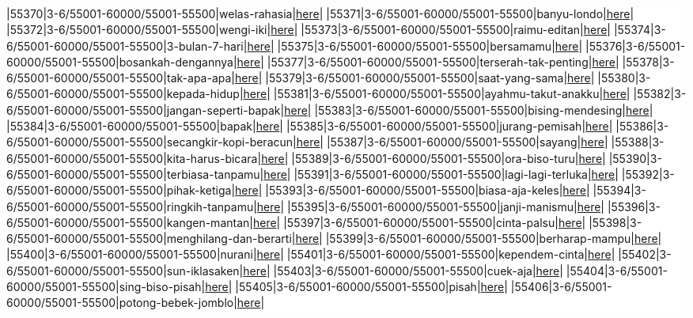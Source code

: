 |55370|3-6/55001-60000/55001-55500|welas-rahasia|[here](https://cdn.jsdelivr.net/gh/guitarchord/c3-6/55001-60000/55001-55500/welas-rahasia.webp)|
|55371|3-6/55001-60000/55001-55500|banyu-londo|[here](https://cdn.jsdelivr.net/gh/guitarchord/c3-6/55001-60000/55001-55500/banyu-londo.webp)|
|55372|3-6/55001-60000/55001-55500|wengi-iki|[here](https://cdn.jsdelivr.net/gh/guitarchord/c3-6/55001-60000/55001-55500/wengi-iki.webp)|
|55373|3-6/55001-60000/55001-55500|raimu-editan|[here](https://cdn.jsdelivr.net/gh/guitarchord/c3-6/55001-60000/55001-55500/raimu-editan.webp)|
|55374|3-6/55001-60000/55001-55500|3-bulan-7-hari|[here](https://cdn.jsdelivr.net/gh/guitarchord/c3-6/55001-60000/55001-55500/3-bulan-7-hari.webp)|
|55375|3-6/55001-60000/55001-55500|bersamamu|[here](https://cdn.jsdelivr.net/gh/guitarchord/c3-6/55001-60000/55001-55500/bersamamu.webp)|
|55376|3-6/55001-60000/55001-55500|bosankah-dengannya|[here](https://cdn.jsdelivr.net/gh/guitarchord/c3-6/55001-60000/55001-55500/bosankah-dengannya.webp)|
|55377|3-6/55001-60000/55001-55500|terserah-tak-penting|[here](https://cdn.jsdelivr.net/gh/guitarchord/c3-6/55001-60000/55001-55500/terserah-tak-penting.webp)|
|55378|3-6/55001-60000/55001-55500|tak-apa-apa|[here](https://cdn.jsdelivr.net/gh/guitarchord/c3-6/55001-60000/55001-55500/tak-apa-apa.webp)|
|55379|3-6/55001-60000/55001-55500|saat-yang-sama|[here](https://cdn.jsdelivr.net/gh/guitarchord/c3-6/55001-60000/55001-55500/saat-yang-sama.webp)|
|55380|3-6/55001-60000/55001-55500|kepada-hidup|[here](https://cdn.jsdelivr.net/gh/guitarchord/c3-6/55001-60000/55001-55500/kepada-hidup.webp)|
|55381|3-6/55001-60000/55001-55500|ayahmu-takut-anakku|[here](https://cdn.jsdelivr.net/gh/guitarchord/c3-6/55001-60000/55001-55500/ayahmu-takut-anakku.webp)|
|55382|3-6/55001-60000/55001-55500|jangan-seperti-bapak|[here](https://cdn.jsdelivr.net/gh/guitarchord/c3-6/55001-60000/55001-55500/jangan-seperti-bapak.webp)|
|55383|3-6/55001-60000/55001-55500|bising-mendesing|[here](https://cdn.jsdelivr.net/gh/guitarchord/c3-6/55001-60000/55001-55500/bising-mendesing.webp)|
|55384|3-6/55001-60000/55001-55500|bapak|[here](https://cdn.jsdelivr.net/gh/guitarchord/c3-6/55001-60000/55001-55500/bapak.webp)|
|55385|3-6/55001-60000/55001-55500|jurang-pemisah|[here](https://cdn.jsdelivr.net/gh/guitarchord/c3-6/55001-60000/55001-55500/jurang-pemisah.webp)|
|55386|3-6/55001-60000/55001-55500|secangkir-kopi-beracun|[here](https://cdn.jsdelivr.net/gh/guitarchord/c3-6/55001-60000/55001-55500/secangkir-kopi-beracun.webp)|
|55387|3-6/55001-60000/55001-55500|sayang|[here](https://cdn.jsdelivr.net/gh/guitarchord/c3-6/55001-60000/55001-55500/sayang.webp)|
|55388|3-6/55001-60000/55001-55500|kita-harus-bicara|[here](https://cdn.jsdelivr.net/gh/guitarchord/c3-6/55001-60000/55001-55500/kita-harus-bicara.webp)|
|55389|3-6/55001-60000/55001-55500|ora-biso-turu|[here](https://cdn.jsdelivr.net/gh/guitarchord/c3-6/55001-60000/55001-55500/ora-biso-turu.webp)|
|55390|3-6/55001-60000/55001-55500|terbiasa-tanpamu|[here](https://cdn.jsdelivr.net/gh/guitarchord/c3-6/55001-60000/55001-55500/terbiasa-tanpamu.webp)|
|55391|3-6/55001-60000/55001-55500|lagi-lagi-terluka|[here](https://cdn.jsdelivr.net/gh/guitarchord/c3-6/55001-60000/55001-55500/lagi-lagi-terluka.webp)|
|55392|3-6/55001-60000/55001-55500|pihak-ketiga|[here](https://cdn.jsdelivr.net/gh/guitarchord/c3-6/55001-60000/55001-55500/pihak-ketiga.webp)|
|55393|3-6/55001-60000/55001-55500|biasa-aja-keles|[here](https://cdn.jsdelivr.net/gh/guitarchord/c3-6/55001-60000/55001-55500/biasa-aja-keles.webp)|
|55394|3-6/55001-60000/55001-55500|ringkih-tanpamu|[here](https://cdn.jsdelivr.net/gh/guitarchord/c3-6/55001-60000/55001-55500/ringkih-tanpamu.webp)|
|55395|3-6/55001-60000/55001-55500|janji-manismu|[here](https://cdn.jsdelivr.net/gh/guitarchord/c3-6/55001-60000/55001-55500/janji-manismu.webp)|
|55396|3-6/55001-60000/55001-55500|kangen-mantan|[here](https://cdn.jsdelivr.net/gh/guitarchord/c3-6/55001-60000/55001-55500/kangen-mantan.webp)|
|55397|3-6/55001-60000/55001-55500|cinta-palsu|[here](https://cdn.jsdelivr.net/gh/guitarchord/c3-6/55001-60000/55001-55500/cinta-palsu.webp)|
|55398|3-6/55001-60000/55001-55500|menghilang-dan-berarti|[here](https://cdn.jsdelivr.net/gh/guitarchord/c3-6/55001-60000/55001-55500/menghilang-dan-berarti.webp)|
|55399|3-6/55001-60000/55001-55500|berharap-mampu|[here](https://cdn.jsdelivr.net/gh/guitarchord/c3-6/55001-60000/55001-55500/berharap-mampu.webp)|
|55400|3-6/55001-60000/55001-55500|nurani|[here](https://cdn.jsdelivr.net/gh/guitarchord/c3-6/55001-60000/55001-55500/nurani.webp)|
|55401|3-6/55001-60000/55001-55500|kependem-cinta|[here](https://cdn.jsdelivr.net/gh/guitarchord/c3-6/55001-60000/55001-55500/kependem-cinta.webp)|
|55402|3-6/55001-60000/55001-55500|sun-iklasaken|[here](https://cdn.jsdelivr.net/gh/guitarchord/c3-6/55001-60000/55001-55500/sun-iklasaken.webp)|
|55403|3-6/55001-60000/55001-55500|cuek-aja|[here](https://cdn.jsdelivr.net/gh/guitarchord/c3-6/55001-60000/55001-55500/cuek-aja.webp)|
|55404|3-6/55001-60000/55001-55500|sing-biso-pisah|[here](https://cdn.jsdelivr.net/gh/guitarchord/c3-6/55001-60000/55001-55500/sing-biso-pisah.webp)|
|55405|3-6/55001-60000/55001-55500|pisah|[here](https://cdn.jsdelivr.net/gh/guitarchord/c3-6/55001-60000/55001-55500/pisah.webp)|
|55406|3-6/55001-60000/55001-55500|potong-bebek-jomblo|[here](https://cdn.jsdelivr.net/gh/guitarchord/c3-6/55001-60000/55001-55500/potong-bebek-jomblo.webp)|